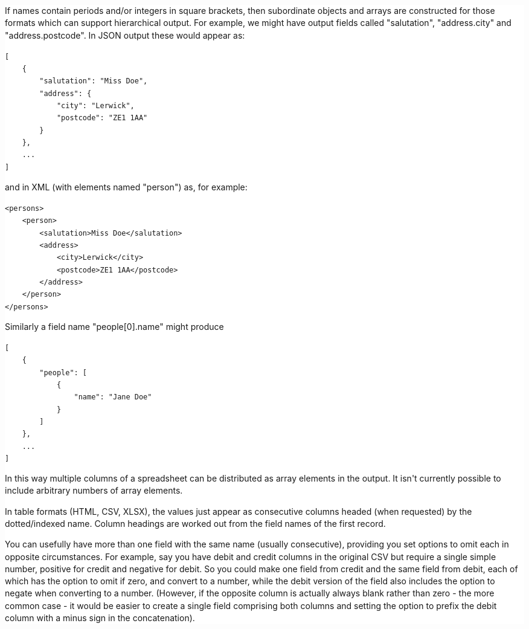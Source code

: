 If names contain periods and/or integers in square brackets, then subordinate objects and arrays are constructed for those formats which can support hierarchical output. For example, we might have output fields called "salutation", "address.city" and "address.postcode". In JSON output these would appear as:

    [
        {
            "salutation": "Miss Doe",
            "address": {
                "city": "Lerwick",
                "postcode": "ZE1 1AA"
            }
        },
        ...
    ]

and in XML (with elements named "person") as, for example:

    <persons>
        <person>
            <salutation>Miss Doe</salutation>
            <address>
                <city>Lerwick</city>
                <postcode>ZE1 1AA</postcode>
            </address>
        </person>
    </persons>

Similarly a field name "people[0].name" might produce

    [
        {
            "people": [
                {
                    "name": "Jane Doe"
                }
            ]
        },
        ...
    ]

In this way multiple columns of a spreadsheet can be distributed as array elements in the output. It isn't currently possible to include arbitrary numbers of array elements.

In table formats (HTML, CSV, XLSX), the values just appear as consecutive columns headed (when requested) by the dotted/indexed name. Column headings are worked out from the field names of the first record.

You can usefully have more than one field with the same name (usually consecutive), providing you set options to omit each in opposite circumstances. For example, say you have debit and credit columns in the original CSV but require a single simple number, positive for credit and negative for debit. So you could make one field from credit and the same field from debit, each of which has the option to omit if zero, and convert to a number, while the debit version of the field also includes the option to negate when converting to a number. (However, if the opposite column is actually always blank rather than zero - the more common case - it would be easier to create a single field comprising both columns and setting the option to prefix the debit column with a minus sign in the concatenation).
